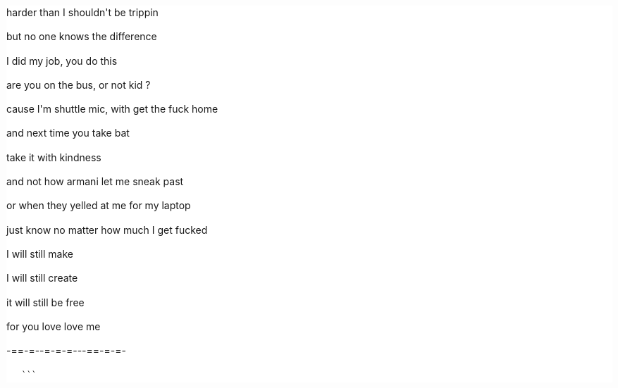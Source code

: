  harder than I shouldn't be trippin

 but no one knows the difference

 I did my job, you do this

 are you on the bus, or not kid ?



 cause I'm shuttle mic, with get the fuck home

 and next time you take bat

 take it with kindness

 and not how armani let me sneak past

 or when they yelled at me for my laptop

 just know no matter how much I get fucked

 I will still make

 I will still create

 it will still be free

 for you love love me

 -==-=--=-=-=---==-=-=-
 


       ```
